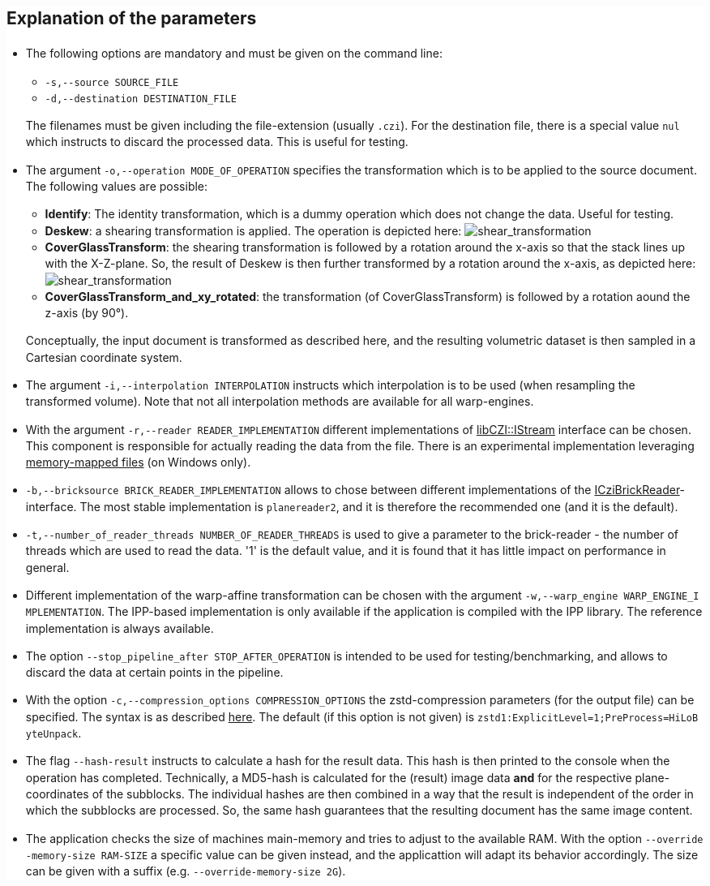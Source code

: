 ## Explanation of the parameters

* The following options are mandatory and must be given on the command line:
  * `-s,--source SOURCE_FILE`
  * `-d,--destination DESTINATION_FILE`  

  The filenames must be given including the file-extension (usually `.czi`). For the destination file, there is a special value `nul` which instructs to discard the processed data. 
  This is useful for testing.

* The argument `-o,--operation MODE_OF_OPERATION` specifies the transformation which is to be applied to the source document.
  The following values are possible:
  * **Identify**: The identity transformation, which is a dummy operation which does not change the data. Useful for testing.
  * **Deskew**: a shearing transformation is applied. The operation is depicted here:
    ![shear_transformation](assets/shear_transformation.PNG)
  * **CoverGlassTransform**: the shearing transformation is followed by a rotation around the x-axis so that the stack lines up with the X-Z-plane.
    So, the result of Deskew is then further transformed by a rotation around the x-axis, as depicted here:
    ![shear_transformation](assets/coverglass_transformation.PNG)
  * **CoverGlassTransform_and_xy_rotated**: the transformation (of CoverGlassTransform) is followed by a rotation aound the z-axis (by 90°).
  
  Conceptually, the input document is transformed as described here, and the resulting volumetric dataset is then sampled in a Cartesian coordinate system.
* The argument `-i,--interpolation INTERPOLATION` instructs which interpolation is to be used (when resampling the transformed volume). Note that
   not all interpolation methods are available for all warp-engines. 
* With the argument `-r,--reader READER_IMPLEMENTATION` different implementations of [libCZI::IStream](https://zeiss.github.io/libczi/classlib_c_z_i_1_1_i_stream.html) interface can be chosen. This component
  is responsible for actually reading the data from the file. There is an experimental implementation leveraging [memory-mapped files](https://learn.microsoft.com/en-us/dotnet/standard/io/memory-mapped-files) (on Windows only).
* `-b,--bricksource BRICK_READER_IMPLEMENTATION` allows to chose between different implementations of the [ICziBrickReader](../libwarpaffine/brickreader/IBrickReader.h)-interface.
  The most stable implementation is `planereader2`, and it is therefore the recommended one (and it is the default).
* `-t,--number_of_reader_threads NUMBER_OF_READER_THREADS` is used to give a parameter to the brick-reader - the number of threads which are used to read the data. '1' is the default value, and it is found that it has little impact on performance in general.
* Different implementation of the warp-affine transformation can be chosen with the argument `-w,--warp_engine WARP_ENGINE_IMPLEMENTATION`. The IPP-based
  implementation is only available if the application is compiled with the IPP library. The reference implementation is always available.
* The option `--stop_pipeline_after STOP_AFTER_OPERATION` is intended to be used for testing/benchmarking, and allows to discard the data at certain points in the pipeline.
* With the option `-c,--compression_options COMPRESSION_OPTIONS` the zstd-compression parameters (for the output file) can be specified. The syntax is as described [here](https://zeiss.github.io/libczi/classlib_c_z_i_1_1_utils.html#a4cb9b660d182e59a218f58d42bd04025).
  The default (if this option is not given) is `zstd1:ExplicitLevel=1;PreProcess=HiLoByteUnpack`.
* The flag `--hash-result` instructs to calculate a hash for the result data. This hash is then printed to the console when the operation has completed.
  Technically,  a MD5-hash is calculated for the (result) image data **and** for the respective plane-coordinates of the subblocks. The individual hashes are then combined in
  a way that the result is independent of the order in which the subblocks are processed. So, the same hash guarantees that the resulting document has the same image content.
* The application checks the size of machines main-memory and tries to adjust to the available RAM. With the option `--override-memory-size RAM-SIZE` a specific value can be
  given instead, and the applicattion will adapt its behavior accordingly. The size can be given with a suffix (e.g. `--override-memory-size 2G`).